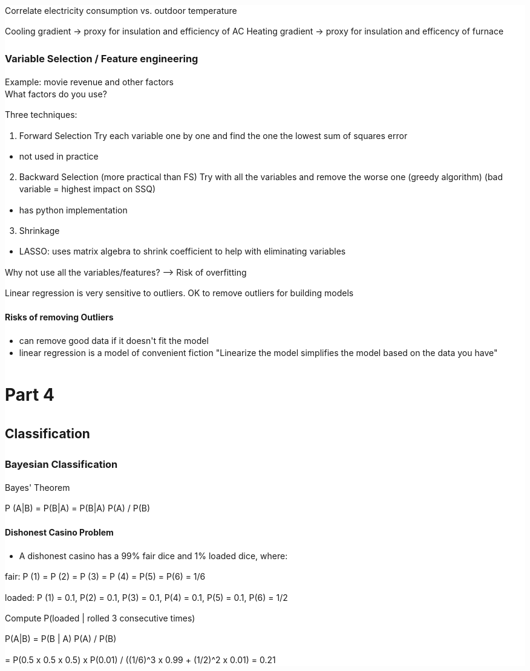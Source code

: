 Correlate electricity consumption vs. outdoor temperature

Cooling gradient -> proxy for insulation and efficiency of AC
Heating gradient -> proxy for insulation and efficency of furnace

### Variable Selection / Feature engineering

Example: movie revenue and other factors   
What factors do you use?    

Three techniques:

1. Forward Selection
Try each variable one by one and find the one the lowest sum of squares error
  - not used in practice
2. Backward Selection (more practical than FS)
Try with all the variables and remove the worse one (greedy algorithm) (bad variable = highest impact on SSQ)
  - has python implementation
3. Shrinkage
  - LASSO: uses matrix algebra to shrink coefficient to help with eliminating variables

Why not use all the variables/features? --> Risk of overfitting

Linear regression is very sensitive to outliers.
OK to remove outliers for building models

#### Risks of removing Outliers
- can remove good data if it doesn't fit the model
- linear regression is a model of convenient fiction
"Linearize the model simplifies the model based on the data you have"

# Part 4

## Classification
### Bayesian Classification

Bayes' Theorem

P (A|B) = P(B|A) = P(B|A) P(A) / P(B)

#### Dishonest Casino Problem

- A dishonest casino has a 99% fair dice and 1% loaded dice, where:

fair: P (1) = P (2) = P (3) = P (4) = P(5) = P(6) = 1/6    

loaded: P (1) = 0.1, P(2) = 0.1, P(3) = 0.1, P(4) = 0.1, P(5) = 0.1, P(6) = 1/2

Compute P(loaded | rolled 3 consecutive times)

P(A|B) = P(B | A) P(A) / P(B)

= P(0.5 x 0.5 x 0.5) x P(0.01) / ((1/6)^3 x 0.99 + (1/2)^2 x 0.01) = 0.21
